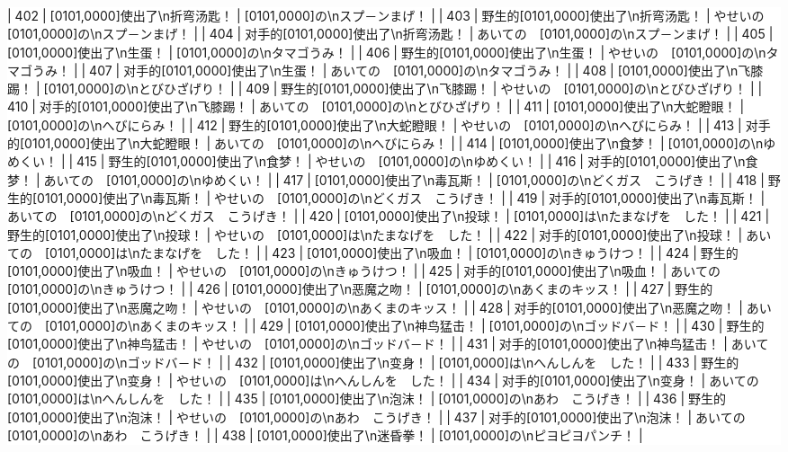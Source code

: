 | 402 | [0101,0000]使出了\n折弯汤匙！ | [0101,0000]の\nスプ－ンまげ！ |
| 403 | 野生的[0101,0000]使出了\n折弯汤匙！ | やせいの　[0101,0000]の\nスプ－ンまげ！ |
| 404 | 对手的[0101,0000]使出了\n折弯汤匙！ | あいての　[0101,0000]の\nスプ－ンまげ！ |
| 405 | [0101,0000]使出了\n生蛋！ | [0101,0000]の\nタマゴうみ！ |
| 406 | 野生的[0101,0000]使出了\n生蛋！ | やせいの　[0101,0000]の\nタマゴうみ！ |
| 407 | 对手的[0101,0000]使出了\n生蛋！ | あいての　[0101,0000]の\nタマゴうみ！ |
| 408 | [0101,0000]使出了\n飞膝踢！ | [0101,0000]の\nとびひざげり！ |
| 409 | 野生的[0101,0000]使出了\n飞膝踢！ | やせいの　[0101,0000]の\nとびひざげり！ |
| 410 | 对手的[0101,0000]使出了\n飞膝踢！ | あいての　[0101,0000]の\nとびひざげり！ |
| 411 | [0101,0000]使出了\n大蛇瞪眼！ | [0101,0000]の\nへびにらみ！ |
| 412 | 野生的[0101,0000]使出了\n大蛇瞪眼！ | やせいの　[0101,0000]の\nへびにらみ！ |
| 413 | 对手的[0101,0000]使出了\n大蛇瞪眼！ | あいての　[0101,0000]の\nへびにらみ！ |
| 414 | [0101,0000]使出了\n食梦！ | [0101,0000]の\nゆめくい！ |
| 415 | 野生的[0101,0000]使出了\n食梦！ | やせいの　[0101,0000]の\nゆめくい！ |
| 416 | 对手的[0101,0000]使出了\n食梦！ | あいての　[0101,0000]の\nゆめくい！ |
| 417 | [0101,0000]使出了\n毒瓦斯！ | [0101,0000]の\nどくガス　こうげき！ |
| 418 | 野生的[0101,0000]使出了\n毒瓦斯！ | やせいの　[0101,0000]の\nどくガス　こうげき！ |
| 419 | 对手的[0101,0000]使出了\n毒瓦斯！ | あいての　[0101,0000]の\nどくガス　こうげき！ |
| 420 | [0101,0000]使出了\n投球！ | [0101,0000]は\nたまなげを　した！ |
| 421 | 野生的[0101,0000]使出了\n投球！ | やせいの　[0101,0000]は\nたまなげを　した！ |
| 422 | 对手的[0101,0000]使出了\n投球！ | あいての　[0101,0000]は\nたまなげを　した！ |
| 423 | [0101,0000]使出了\n吸血！ | [0101,0000]の\nきゅうけつ！ |
| 424 | 野生的[0101,0000]使出了\n吸血！ | やせいの　[0101,0000]の\nきゅうけつ！ |
| 425 | 对手的[0101,0000]使出了\n吸血！ | あいての　[0101,0000]の\nきゅうけつ！ |
| 426 | [0101,0000]使出了\n恶魔之吻！ | [0101,0000]の\nあくまのキッス！ |
| 427 | 野生的[0101,0000]使出了\n恶魔之吻！ | やせいの　[0101,0000]の\nあくまのキッス！ |
| 428 | 对手的[0101,0000]使出了\n恶魔之吻！ | あいての　[0101,0000]の\nあくまのキッス！ |
| 429 | [0101,0000]使出了\n神鸟猛击！ | [0101,0000]の\nゴッドバ－ド！ |
| 430 | 野生的[0101,0000]使出了\n神鸟猛击！ | やせいの　[0101,0000]の\nゴッドバ－ド！ |
| 431 | 对手的[0101,0000]使出了\n神鸟猛击！ | あいての　[0101,0000]の\nゴッドバ－ド！ |
| 432 | [0101,0000]使出了\n变身！ | [0101,0000]は\nへんしんを　した！ |
| 433 | 野生的[0101,0000]使出了\n变身！ | やせいの　[0101,0000]は\nへんしんを　した！ |
| 434 | 对手的[0101,0000]使出了\n变身！ | あいての　[0101,0000]は\nへんしんを　した！ |
| 435 | [0101,0000]使出了\n泡沫！ | [0101,0000]の\nあわ　こうげき！ |
| 436 | 野生的[0101,0000]使出了\n泡沫！ | やせいの　[0101,0000]の\nあわ　こうげき！ |
| 437 | 对手的[0101,0000]使出了\n泡沫！ | あいての　[0101,0000]の\nあわ　こうげき！ |
| 438 | [0101,0000]使出了\n迷昏拳！ | [0101,0000]の\nピヨピヨパンチ！ |